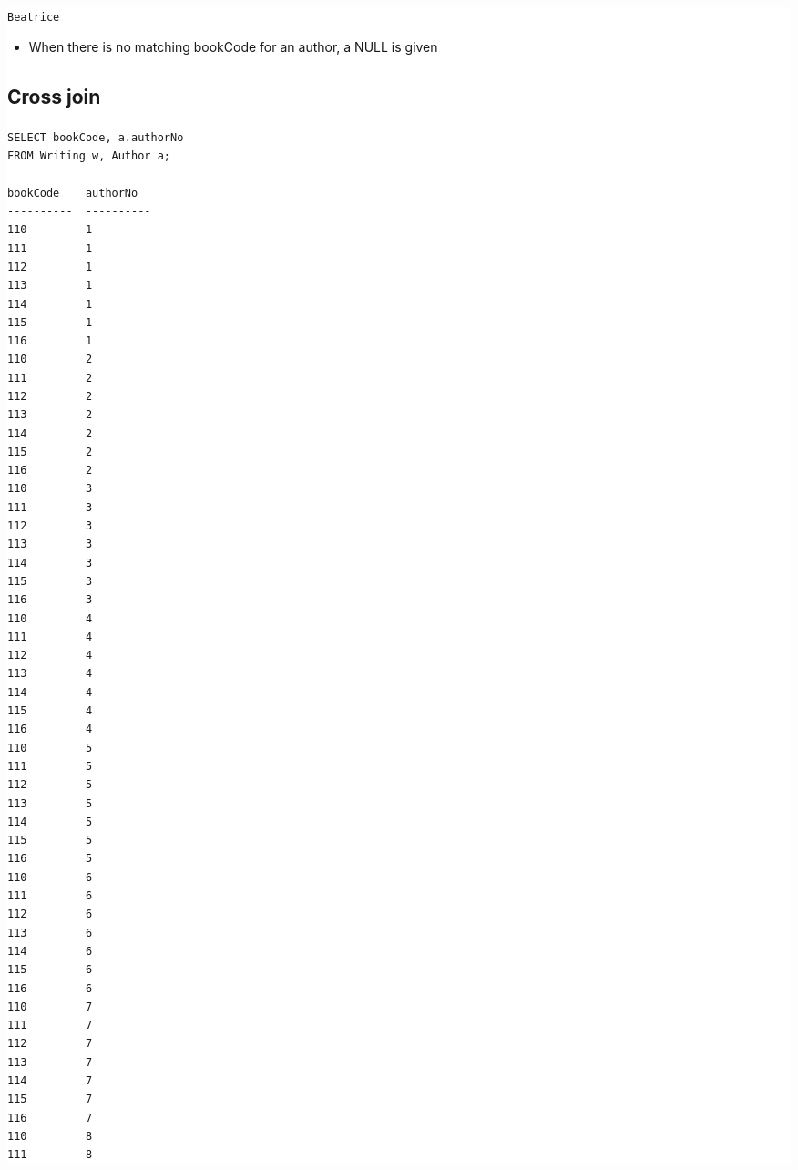 ```
Beatrice                  
```
- When there is no matching bookCode for an author, a NULL is given


## Cross join
```
SELECT bookCode, a.authorNo
FROM Writing w, Author a;

bookCode    authorNo  
----------  ----------
110         1         
111         1         
112         1         
113         1         
114         1         
115         1         
116         1         
110         2         
111         2         
112         2         
113         2         
114         2         
115         2         
116         2         
110         3         
111         3         
112         3         
113         3         
114         3         
115         3         
116         3         
110         4         
111         4         
112         4         
113         4         
114         4         
115         4         
116         4         
110         5         
111         5         
112         5         
113         5         
114         5         
115         5         
116         5         
110         6         
111         6         
112         6         
113         6         
114         6         
115         6         
116         6         
110         7         
111         7         
112         7         
113         7         
114         7         
115         7         
116         7         
110         8         
111         8         
```